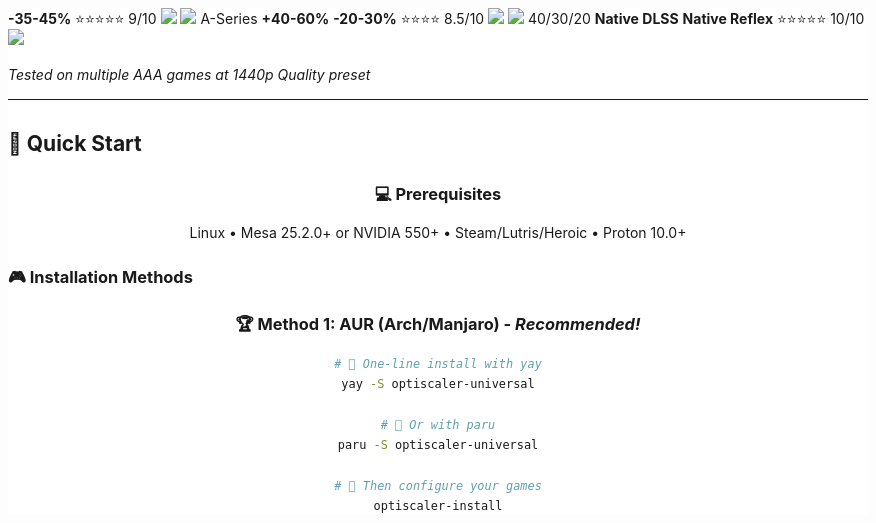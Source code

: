 <td><strong>-35-45%</strong></td>
<td>⭐⭐⭐⭐⭐ 9/10</td>
<td><img src="https://img.shields.io/badge/🎯-EXCELLENT-00d2d3?style=flat-square"/></td>
</tr>
<tr>
<td><img src="https://img.shields.io/badge/Intel-Arc-0071C5?style=flat-square&logo=intel&logoColor=white"/> A-Series</td>
<td><strong>+40-60%</strong></td>
<td><strong>-20-30%</strong></td>
<td>⭐⭐⭐⭐ 8.5/10</td>
<td><img src="https://img.shields.io/badge/✨-GREAT-48dbfb?style=flat-square"/></td>
</tr>
<tr>
<td><img src="https://img.shields.io/badge/NVIDIA-RTX-76B900?style=flat-square&logo=nvidia&logoColor=white"/> 40/30/20</td>
<td><strong>Native DLSS</strong></td>
<td><strong>Native Reflex</strong></td>
<td>⭐⭐⭐⭐⭐ 10/10</td>
<td><img src="https://img.shields.io/badge/💚-PERFECT-2ed573?style=flat-square"/></td>
</tr>
</table>

<p><em>Tested on multiple AAA games at 1440p Quality preset</em></p>

</div>

---

## 🚀 Quick Start

<div align="center">

### 💻 Prerequisites

Linux • Mesa 25.2.0+ or NVIDIA 550+ • Steam/Lutris/Heroic • Proton 10.0+

</div>

### 🎮 Installation Methods

<div align="center">

### 🏆 **Method 1: AUR** (Arch/Manjaro) - *Recommended!*

```bash
# 👑 One-line install with yay
yay -S optiscaler-universal

# 🚀 Or with paru
paru -S optiscaler-universal

# 🎯 Then configure your games
optiscaler-install
```
